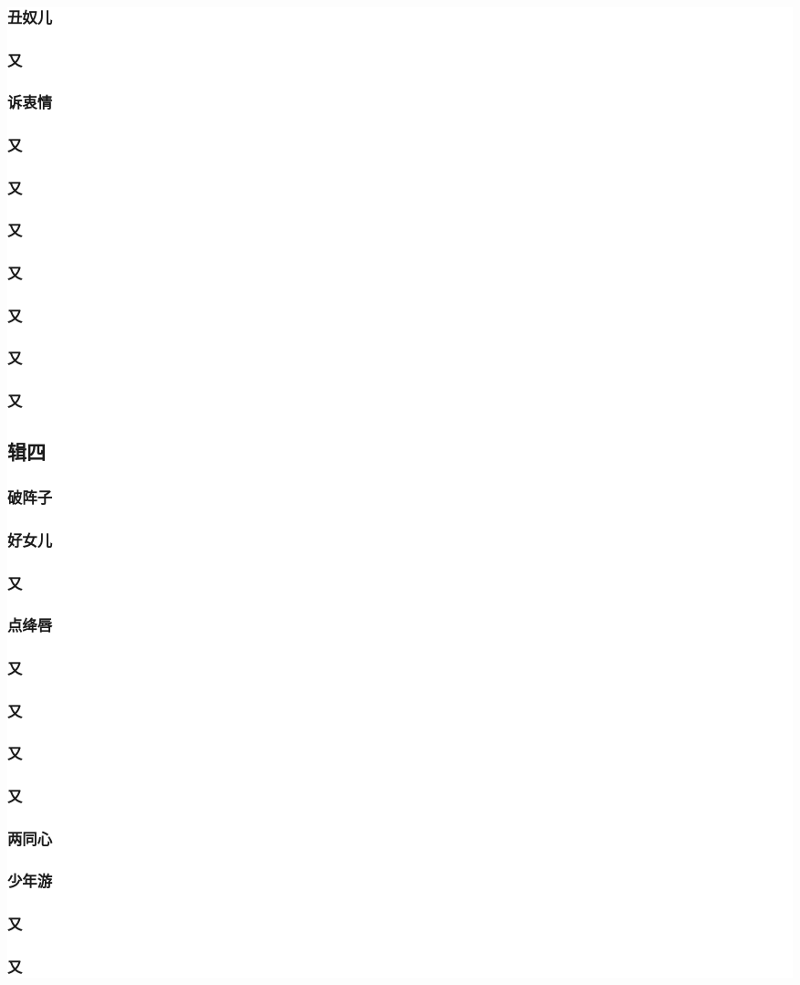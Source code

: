 ### 丑奴儿

### 又

### 诉衷情

### 又

### 又

### 又

### 又

### 又

### 又

### 又

## 辑四

### 破阵子

### 好女儿

### 又

### 点绛唇

### 又

### 又

### 又

### 又

### 两同心

### 少年游

### 又

### 又
